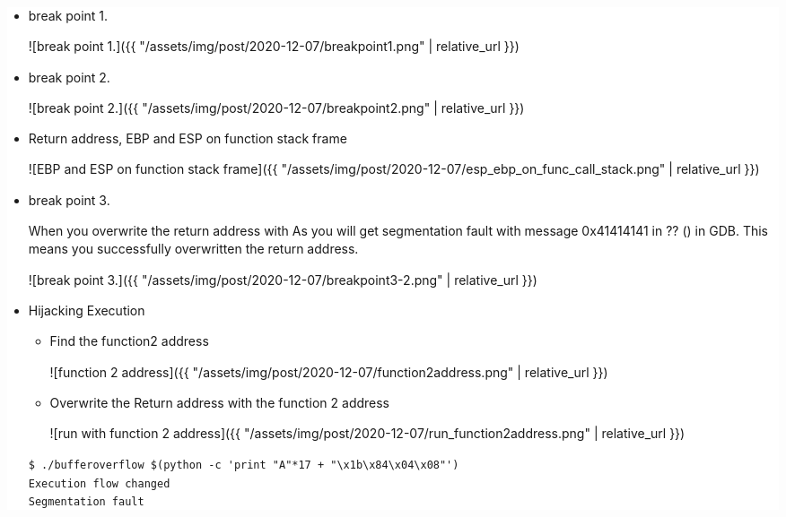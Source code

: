- break point 1.

  ![break point 1.]({{ "/assets/img/post/2020-12-07/breakpoint1.png" | relative_url }})

- break point 2.

  ![break point 2.]({{ "/assets/img/post/2020-12-07/breakpoint2.png" | relative_url }})

- Return address, EBP and ESP on function stack frame

  ![EBP and ESP on function stack frame]({{ "/assets/img/post/2020-12-07/esp_ebp_on_func_call_stack.png" | relative_url }})

- break point 3.

  When you overwrite the return address with As you will get segmentation fault with message 0x41414141 in ?? () in GDB. This means you successfully overwritten the return address.

  ![break point 3.]({{ "/assets/img/post/2020-12-07/breakpoint3-2.png" | relative_url }})

- Hijacking Execution
  - Find the function2 address

    ![function 2 address]({{ "/assets/img/post/2020-12-07/function2address.png" | relative_url }})

  - Overwrite the Return address with the function 2 address

    ![run with function 2 address]({{ "/assets/img/post/2020-12-07/run_function2address.png" | relative_url }})

  ```terminal
  $ ./bufferoverflow $(python -c 'print "A"*17 + "\x1b\x84\x04\x08"')
  Execution flow changed
  Segmentation fault
  ```
